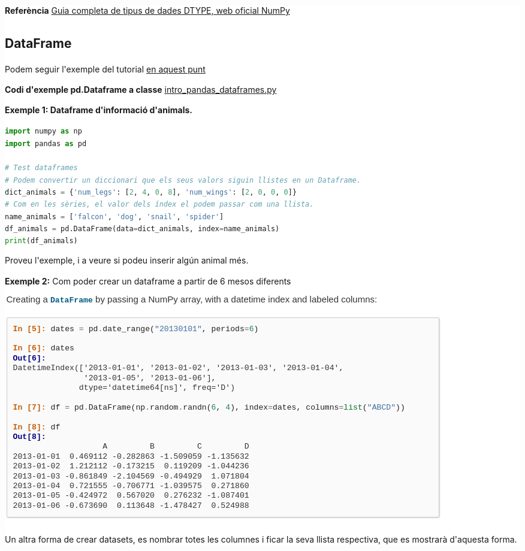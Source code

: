 **Referència**
[Guia completa de tipus de dades DTYPE, web oficial NumPy](https://numpy.org/doc/stable/reference/arrays.dtypes.html)

## DataFrame

Podem seguir l'exemple del tutorial [en aquest punt](https://pandas.pydata.org/pandas-docs/stable/user_guide/10min.html#object-creation "aqui")

**Codi d'exemple pd.Dataframe a classe**
[intro_pandas_dataframes.py](./intro_pandas_dataframes.py)

**Exemple 1: Dataframe d'informació d'animals.**

```python
import numpy as np
import pandas as pd

# Test dataframes
# Podem convertir un diccionari que els seus valors siguin llistes en un Dataframe.
dict_animals = {'num_legs': [2, 4, 0, 8], 'num_wings': [2, 0, 0, 0]}
# Com en les sèries, el valor dels índex el podem passar com una llista.
name_animals = ['falcon', 'dog', 'snail', 'spider']
df_animals = pd.DataFrame(data=dict_animals, index=name_animals)
print(df_animals)
```

Proveu l'exemple, i a veure si podeu inserir algún animal més.

**Exemple 2:** Com poder crear un dataframe a partir de 6 mesos diferents

![](dataframe.png)

Un altra forma de crear datasets, es nombrar totes les columnes i ficar la seva llista respectiva, que es mostrarà d'aquesta forma.
